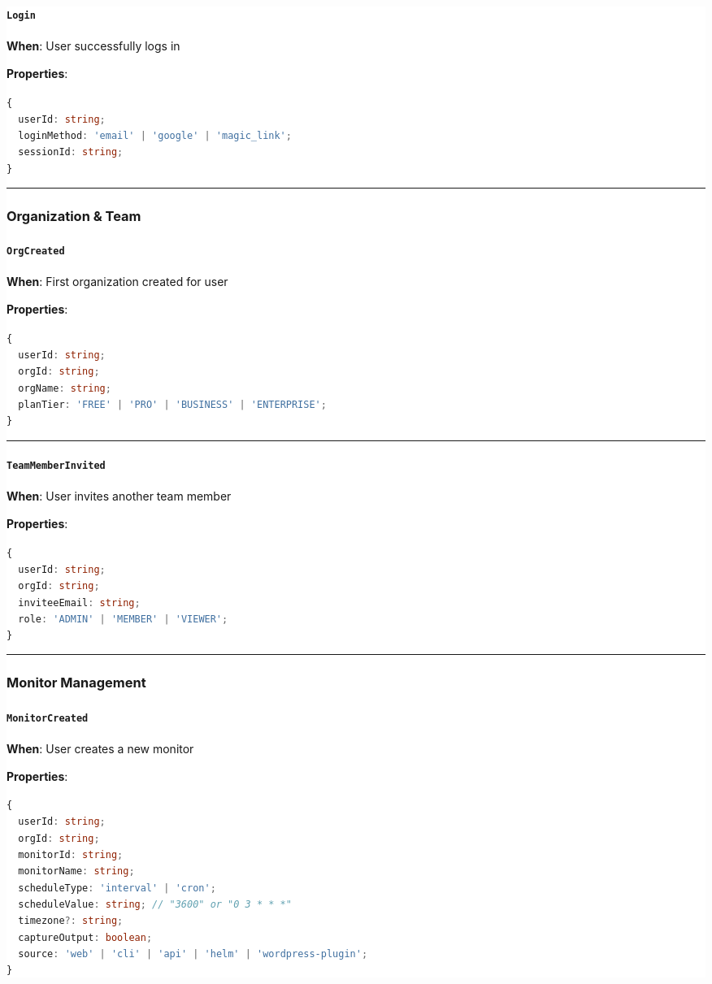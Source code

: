 #### `Login`

**When**: User successfully logs in

**Properties**:
```typescript
{
  userId: string;
  loginMethod: 'email' | 'google' | 'magic_link';
  sessionId: string;
}
```

---

### Organization & Team

#### `OrgCreated`

**When**: First organization created for user

**Properties**:
```typescript
{
  userId: string;
  orgId: string;
  orgName: string;
  planTier: 'FREE' | 'PRO' | 'BUSINESS' | 'ENTERPRISE';
}
```

---

#### `TeamMemberInvited`

**When**: User invites another team member

**Properties**:
```typescript
{
  userId: string;
  orgId: string;
  inviteeEmail: string;
  role: 'ADMIN' | 'MEMBER' | 'VIEWER';
}
```

---

### Monitor Management

#### `MonitorCreated`

**When**: User creates a new monitor

**Properties**:
```typescript
{
  userId: string;
  orgId: string;
  monitorId: string;
  monitorName: string;
  scheduleType: 'interval' | 'cron';
  scheduleValue: string; // "3600" or "0 3 * * *"
  timezone?: string;
  captureOutput: boolean;
  source: 'web' | 'cli' | 'api' | 'helm' | 'wordpress-plugin';
}
```